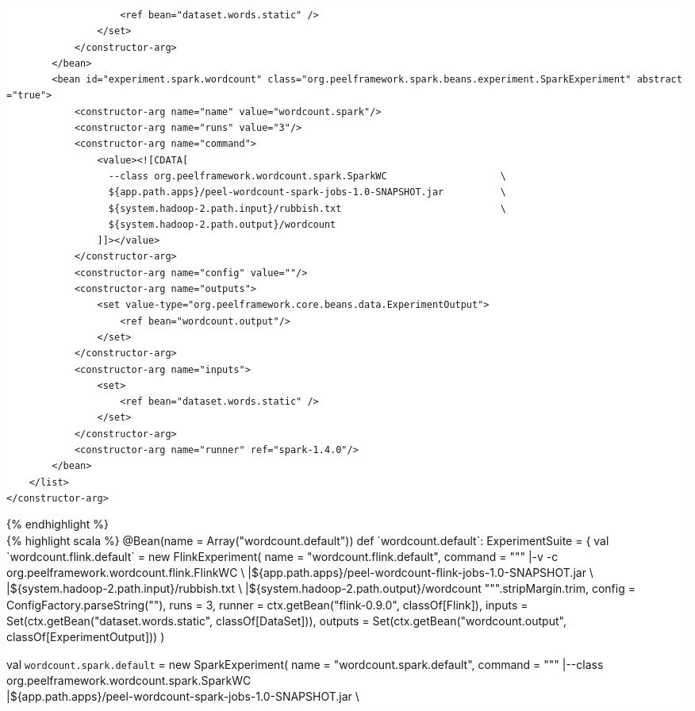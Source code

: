                         <ref bean="dataset.words.static" />
                    </set>
                </constructor-arg>
            </bean>
            <bean id="experiment.spark.wordcount" class="org.peelframework.spark.beans.experiment.SparkExperiment" abstract="true">
                <constructor-arg name="name" value="wordcount.spark"/>
                <constructor-arg name="runs" value="3"/>
                <constructor-arg name="command">
                    <value><![CDATA[
                      --class org.peelframework.wordcount.spark.SparkWC                    \
                      ${app.path.apps}/peel-wordcount-spark-jobs-1.0-SNAPSHOT.jar          \
                      ${system.hadoop-2.path.input}/rubbish.txt                            \
                      ${system.hadoop-2.path.output}/wordcount
                    ]]></value>
                </constructor-arg>
                <constructor-arg name="config" value=""/>
                <constructor-arg name="outputs">
                    <set value-type="org.peelframework.core.beans.data.ExperimentOutput">
                        <ref bean="wordcount.output"/>
                    </set>
                </constructor-arg>
                <constructor-arg name="inputs">
                    <set>
                        <ref bean="dataset.words.static" />
                    </set>
                </constructor-arg>
                <constructor-arg name="runner" ref="spark-1.4.0"/>
            </bean>
        </list>
    </constructor-arg>
</bean>
{% endhighlight %}
</div>

<div class="content" id="ex06-scala">
{% highlight scala %}
@Bean(name = Array("wordcount.default"))
def `wordcount.default`: ExperimentSuite = {
  val `wordcount.flink.default` = new FlinkExperiment(
    name    = "wordcount.flink.default",
    command =
      """
        |-v -c org.peelframework.wordcount.flink.FlinkWC                      \
        |${app.path.apps}/peel-wordcount-flink-jobs-1.0-SNAPSHOT.jar          \
        |${system.hadoop-2.path.input}/rubbish.txt                            \
        |${system.hadoop-2.path.output}/wordcount
      """.stripMargin.trim,
    config  = ConfigFactory.parseString(""),
    runs    = 3,
    runner  = ctx.getBean("flink-0.9.0", classOf[Flink]),
    inputs  = Set(ctx.getBean("dataset.words.static", classOf[DataSet])),
    outputs = Set(ctx.getBean("wordcount.output", classOf[ExperimentOutput]))
  )

  val `wordcount.spark.default` = new SparkExperiment(
    name    = "wordcount.spark.default",
    command =
      """
        |--class org.peelframework.wordcount.spark.SparkWC                    \
        |${app.path.apps}/peel-wordcount-spark-jobs-1.0-SNAPSHOT.jar          \